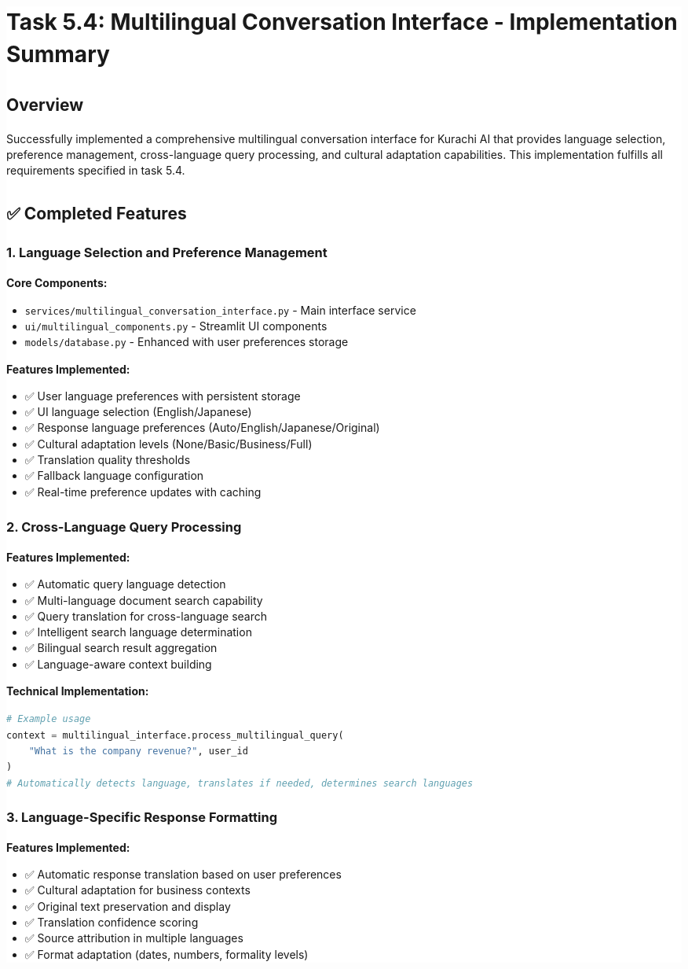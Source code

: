 # Task 5.4: Multilingual Conversation Interface - Implementation Summary

## Overview

Successfully implemented a comprehensive multilingual conversation interface for Kurachi AI that provides language selection, preference management, cross-language query processing, and cultural adaptation capabilities. This implementation fulfills all requirements specified in task 5.4.

## ✅ Completed Features

### 1. Language Selection and Preference Management

**Core Components:**
- `services/multilingual_conversation_interface.py` - Main interface service
- `ui/multilingual_components.py` - Streamlit UI components
- `models/database.py` - Enhanced with user preferences storage

**Features Implemented:**
- ✅ User language preferences with persistent storage
- ✅ UI language selection (English/Japanese)
- ✅ Response language preferences (Auto/English/Japanese/Original)
- ✅ Cultural adaptation levels (None/Basic/Business/Full)
- ✅ Translation quality thresholds
- ✅ Fallback language configuration
- ✅ Real-time preference updates with caching

### 2. Cross-Language Query Processing

**Features Implemented:**
- ✅ Automatic query language detection
- ✅ Multi-language document search capability
- ✅ Query translation for cross-language search
- ✅ Intelligent search language determination
- ✅ Bilingual search result aggregation
- ✅ Language-aware context building

**Technical Implementation:**
```python
# Example usage
context = multilingual_interface.process_multilingual_query(
    "What is the company revenue?", user_id
)
# Automatically detects language, translates if needed, determines search languages
```

### 3. Language-Specific Response Formatting

**Features Implemented:**
- ✅ Automatic response translation based on user preferences
- ✅ Cultural adaptation for business contexts
- ✅ Original text preservation and display
- ✅ Translation confidence scoring
- ✅ Source attribution in multiple languages
- ✅ Format adaptation (dates, numbers, formality levels)
